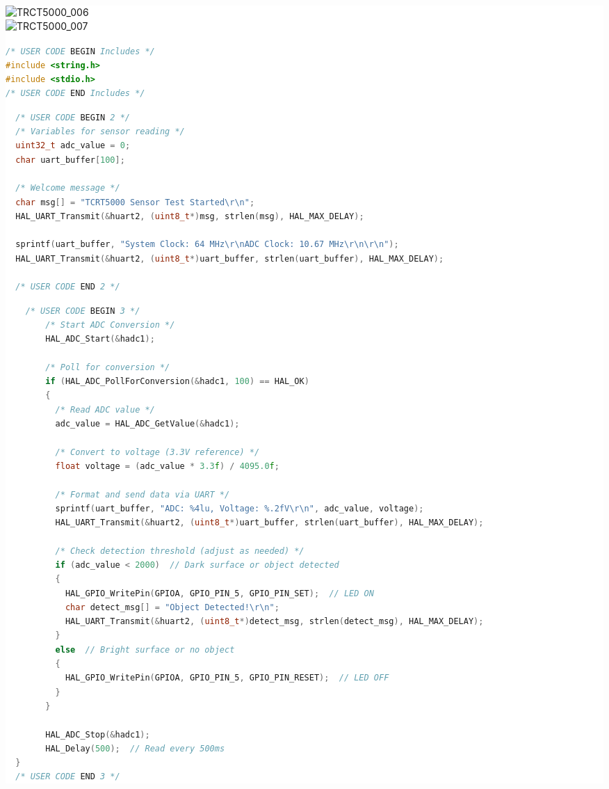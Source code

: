 <img width="400" height="400" alt="TRCT5000_006" src="https://github.com/user-attachments/assets/749da926-60ce-458a-9b87-d33a8251f623" />
<br>
<img width="600" height="400" alt="TRCT5000_007" src="https://github.com/user-attachments/assets/2a02c404-8ea0-4391-b0e4-40716fd480fe" />
<br>



```c
/* USER CODE BEGIN Includes */
#include <string.h>
#include <stdio.h>
/* USER CODE END Includes */
```

```c
  /* USER CODE BEGIN 2 */
  /* Variables for sensor reading */
  uint32_t adc_value = 0;
  char uart_buffer[100];

  /* Welcome message */
  char msg[] = "TCRT5000 Sensor Test Started\r\n";
  HAL_UART_Transmit(&huart2, (uint8_t*)msg, strlen(msg), HAL_MAX_DELAY);

  sprintf(uart_buffer, "System Clock: 64 MHz\r\nADC Clock: 10.67 MHz\r\n\r\n");
  HAL_UART_Transmit(&huart2, (uint8_t*)uart_buffer, strlen(uart_buffer), HAL_MAX_DELAY);

  /* USER CODE END 2 */
```


```c
    /* USER CODE BEGIN 3 */
	    /* Start ADC Conversion */
	    HAL_ADC_Start(&hadc1);

	    /* Poll for conversion */
	    if (HAL_ADC_PollForConversion(&hadc1, 100) == HAL_OK)
	    {
	      /* Read ADC value */
	      adc_value = HAL_ADC_GetValue(&hadc1);

	      /* Convert to voltage (3.3V reference) */
	      float voltage = (adc_value * 3.3f) / 4095.0f;

	      /* Format and send data via UART */
	      sprintf(uart_buffer, "ADC: %4lu, Voltage: %.2fV\r\n", adc_value, voltage);
	      HAL_UART_Transmit(&huart2, (uint8_t*)uart_buffer, strlen(uart_buffer), HAL_MAX_DELAY);

	      /* Check detection threshold (adjust as needed) */
	      if (adc_value < 2000)  // Dark surface or object detected
	      {
	        HAL_GPIO_WritePin(GPIOA, GPIO_PIN_5, GPIO_PIN_SET);  // LED ON
	        char detect_msg[] = "Object Detected!\r\n";
	        HAL_UART_Transmit(&huart2, (uint8_t*)detect_msg, strlen(detect_msg), HAL_MAX_DELAY);
	      }
	      else  // Bright surface or no object
	      {
	        HAL_GPIO_WritePin(GPIOA, GPIO_PIN_5, GPIO_PIN_RESET);  // LED OFF
	      }
	    }

	    HAL_ADC_Stop(&hadc1);
	    HAL_Delay(500);  // Read every 500ms
  }
  /* USER CODE END 3 */
```